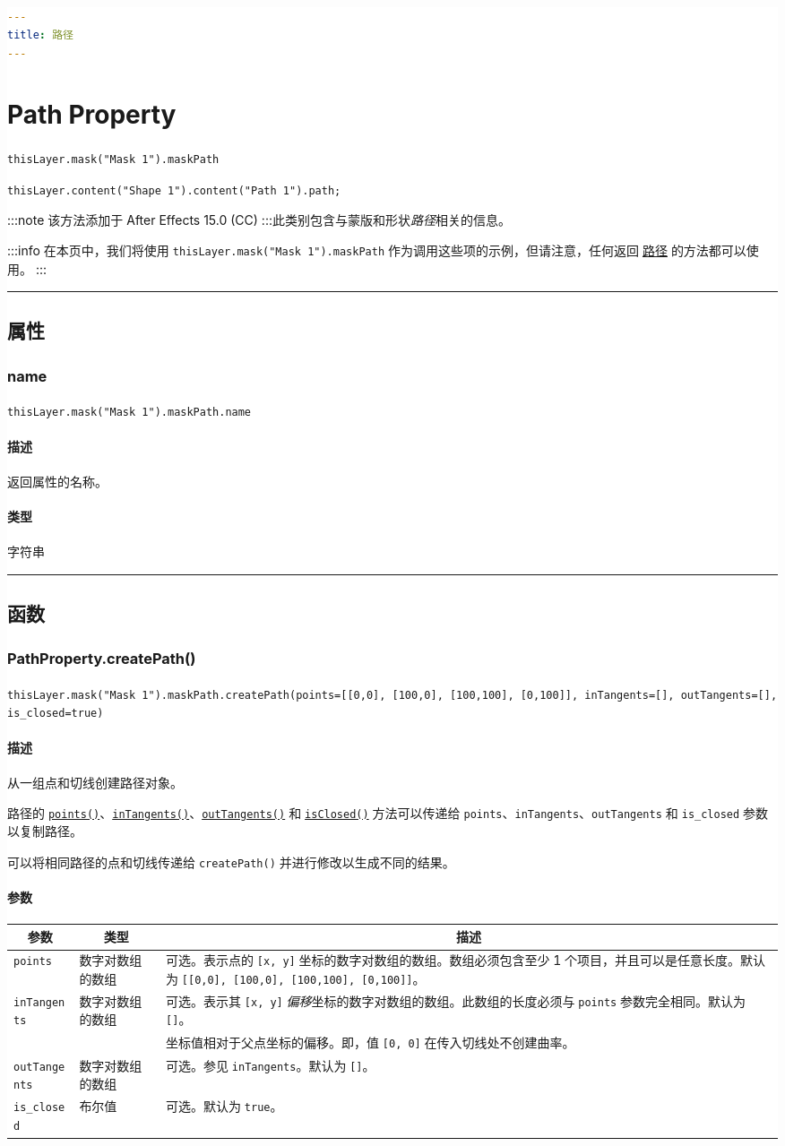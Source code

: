 ```yaml
---
title: 路径
---
```

# Path Property

`thisLayer.mask("Mask 1").maskPath`

`thisLayer.content("Shape 1").content("Path 1").path;`

:::note 该方法添加于 After Effects 15.0 (CC) :::此类别包含与蒙版和形状*路径*相关的信息。

:::info
在本页中，我们将使用 `thisLayer.mask("Mask 1").maskPath` 作为调用这些项的示例，但请注意，任何返回 [路径](#) 的方法都可以使用。
:::

---

## 属性

### name

`thisLayer.mask("Mask 1").maskPath.name`

#### 描述

返回属性的名称。

#### 类型

字符串

---

## 函数

### PathProperty.createPath()

`thisLayer.mask("Mask 1").maskPath.createPath(points=[[0,0], [100,0], [100,100], [0,100]], inTangents=[], outTangents=[], is_closed=true)`

#### 描述

从一组点和切线创建路径对象。

路径的 [`points()`]()、[`inTangents()`]()、[`outTangents()`]() 和 [`isClosed()`]() 方法可以传递给 `points`、`inTangents`、`outTangents` 和 `is_closed` 参数以复制路径。

可以将相同路径的点和切线传递给 `createPath()` 并进行修改以生成不同的结果。

#### 参数

| 参数            | 类型             | 描述                                                                                                                                               |
| --------------- | ---------------- | -------------------------------------------------------------------------------------------------------------------------------------------------- |
| `points`      | 数字对数组的数组 | 可选。表示点的 `[x, y]` 坐标的数字对数组的数组。数组必须包含至少 1 个项目，并且可以是任意长度。默认为 `[[0,0], [100,0], [100,100], [0,100]]`。 |
| `inTangents`  | 数字对数组的数组 | 可选。表示其 `[x, y]` *偏移*坐标的数字对数组的数组。此数组的长度必须与 `points` 参数完全相同。默认为 `[]`。                                |
|                 |                  | 坐标值相对于父点坐标的偏移。即，值 `[0, 0]` 在传入切线处不创建曲率。                                                                             |
| `outTangents` | 数字对数组的数组 | 可选。参见 `inTangents`。默认为 `[]`。                                                                                                         |
| `is_closed`   | 布尔值           | 可选。默认为 `true`。                                                                                                                            |
